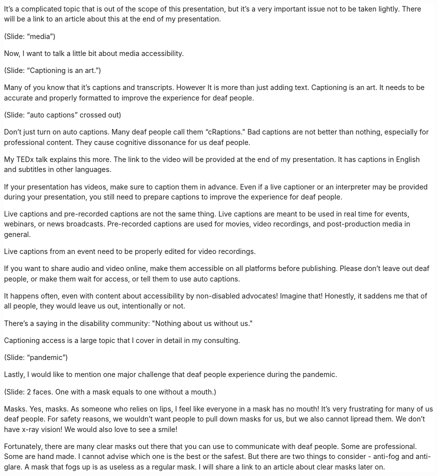 It’s a complicated topic that is out of the scope of this presentation, but it’s a very important issue not to be taken lightly. There will be a link to an article about this at the end of my presentation.

(Slide: “media”)

Now, I want to talk a little bit about media accessibility.​ 

(Slide: “Captioning is an art.”)

Many of you know that it’s captions and transcripts. However It is more than just adding text. Captioning is an art. It needs to be accurate and properly formatted to improve the experience for deaf people.

(Slide: “auto captions” crossed out)

Don’t just turn on auto captions.​ Many deaf people call them “cRaptions." Bad captions are not better than nothing, especially for professional content. They cause cognitive dissonance for us deaf people.

My TEDx talk explains this more. The link to the video will be provided at the end of my presentation. It has captions in English and subtitles in other languages.

If your presentation has videos, make sure to caption them in advance. Even if a live captioner or an interpreter may be provided during your presentation, you still need to prepare captions to improve the experience for deaf people.

Live captions and pre-recorded captions are not the same thing.​ Live captions are meant to be used in real time for events, webinars, or news broadcasts. Pre-recorded captions are used for movies, video recordings, and post-production media in general.

Live captions from an event need to be properly edited for video recordings.

If you want to share audio and video online, make them accessible on all platforms before publishing. Please don’t leave out deaf people, or make them wait for access, or tell them to use auto captions. 

It happens often, even with content about accessibility by non-disabled advocates! Imagine that! Honestly, it saddens me that of all people, they would leave us out, intentionally or not. 

There’s a saying in the disability community: "Nothing about us without us."

Captioning access is a large topic that I cover in detail in my consulting.

(Slide: “pandemic”)

Lastly, I would like to mention one major challenge that deaf people experience during the pandemic.

(Slide: 2 faces. One with a mask equals to one without a mouth.)

Masks. Yes, masks. As someone who relies on lips, I feel like everyone in a mask has no mouth! It’s very frustrating for many of us deaf people. For safety reasons, we wouldn’t want people to pull down masks for us, but we also cannot lipread them. We don’t have x-ray vision! We would also love to see a smile!

Fortunately, there are many clear masks out there that you can use to communicate with deaf people. Some are professional. Some are hand made. I cannot advise which one is the best or the safest. But there are two things to consider - anti-fog and anti-glare. A mask that fogs up is as useless as a regular mask. I will share a link to an article about clear masks later on.
